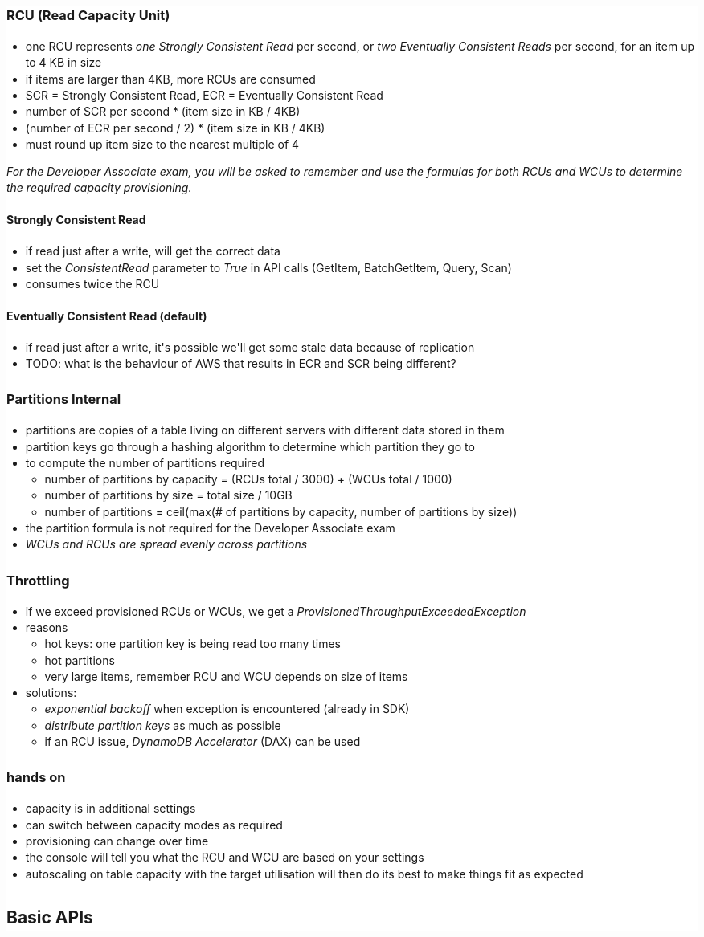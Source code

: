 ### RCU (Read Capacity Unit)
- one RCU represents *one Strongly Consistent Read* per second, or *two Eventually Consistent Reads* per second, for an item up to 4 KB in size
- if items are larger than 4KB, more RCUs are consumed
- SCR = Strongly Consistent Read, ECR = Eventually Consistent Read
- number of SCR per second * (item size in KB / 4KB)
- (number of ECR per second / 2) * (item size in KB / 4KB)
- must round up item size to the nearest multiple of 4

*For the Developer Associate exam, you will be asked to remember and use the formulas for both RCUs and WCUs to determine the required capacity provisioning.*

#### Strongly Consistent Read
- if read just after a write, will get the correct data
- set the *ConsistentRead* parameter to *True* in API calls (GetItem, BatchGetItem, Query, Scan)
- consumes twice the RCU

#### Eventually Consistent Read (default)
- if read just after a write, it's possible we'll get some stale data because of replication
- TODO: what is the behaviour of AWS that results in ECR and SCR being different?

### Partitions Internal
- partitions are copies of a table living on different servers with different data stored in them
- partition keys go through a hashing algorithm to determine which partition they go to
- to compute the number of partitions required
    - number of partitions by capacity = (RCUs total / 3000) + (WCUs total / 1000)
    - number of partitions by size = total size / 10GB
    - number of partitions = ceil(max(# of partitions by capacity, number of partitions by size))
- the partition formula is not required for the Developer Associate exam
- *WCUs and RCUs are spread evenly across partitions*

### Throttling
- if we exceed provisioned RCUs or WCUs, we get a *ProvisionedThroughputExceededException*
- reasons
    - hot keys: one partition key is being read too many times
    - hot partitions
    - very large items, remember RCU and WCU depends on size of items
- solutions:
    - *exponential backoff* when exception is encountered (already in SDK)
    - *distribute partition keys* as much as possible
    - if an RCU issue, *DynamoDB Accelerator* (DAX) can be used

### hands on
- capacity is in additional settings
- can switch between capacity modes as required
- provisioning can change over time
- the console will tell you what the RCU and WCU are based on your settings
- autoscaling on table capacity with the target utilisation will then do its best to make things fit as expected

## Basic APIs
